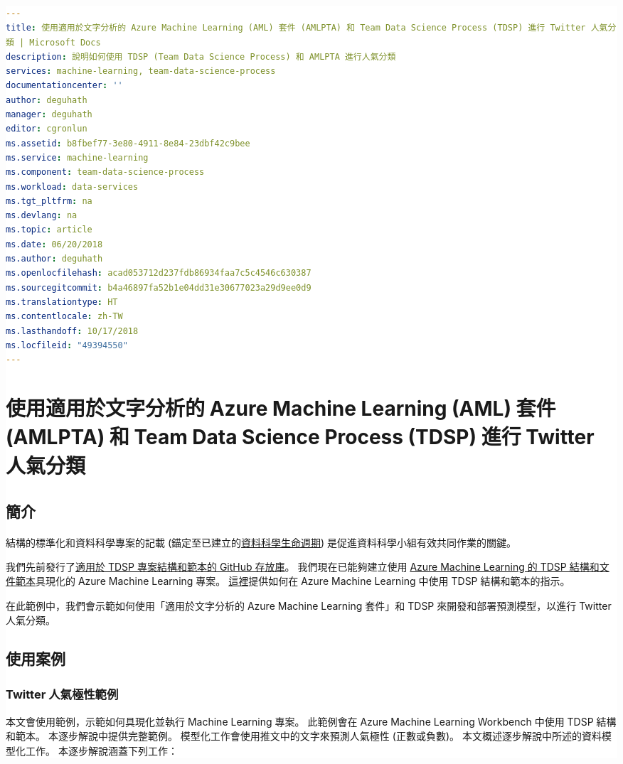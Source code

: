```yaml
---
title: 使用適用於文字分析的 Azure Machine Learning (AML) 套件 (AMLPTA) 和 Team Data Science Process (TDSP) 進行 Twitter 人氣分類 | Microsoft Docs
description: 說明如何使用 TDSP (Team Data Science Process) 和 AMLPTA 進行人氣分類
services: machine-learning, team-data-science-process
documentationcenter: ''
author: deguhath
manager: deguhath
editor: cgronlun
ms.assetid: b8fbef77-3e80-4911-8e84-23dbf42c9bee
ms.service: machine-learning
ms.component: team-data-science-process
ms.workload: data-services
ms.tgt_pltfrm: na
ms.devlang: na
ms.topic: article
ms.date: 06/20/2018
ms.author: deguhath
ms.openlocfilehash: acad053712d237fdb86934faa7c5c4546c630387
ms.sourcegitcommit: b4a46897fa52b1e04dd31e30677023a29d9ee0d9
ms.translationtype: HT
ms.contentlocale: zh-TW
ms.lasthandoff: 10/17/2018
ms.locfileid: "49394550"
---
```

# <a name="twitter-sentiment-classification-with-azure-machine-learning-aml-package-for-text-analytics-amlpta-and-team-data-science-process-tdsp"></a>使用適用於文字分析的 Azure Machine Learning (AML) 套件 (AMLPTA) 和 Team Data Science Process (TDSP) 進行 Twitter 人氣分類

## <a name="introduction"></a>簡介
結構的標準化和資料科學專案的記載 (錨定至已建立的[資料科學生命週期](https://github.com/Azure/Microsoft-TDSP/blob/master/Docs/lifecycle-detail.md)) 是促進資料科學小組有效共同作業的關鍵。

我們先前發行了[適用於 TDSP 專案結構和範本的 GitHub 存放庫](https://github.com/Azure/Azure-TDSP-ProjectTemplate)。 我們現在已能夠建立使用 [Azure Machine Learning 的 TDSP 結構和文件範本](https://github.com/amlsamples/tdsp)具現化的 Azure Machine Learning 專案。 [這裡](https://docs.microsoft.com/azure/machine-learning/preview/how-to-use-tdsp-in-azure-ml)提供如何在 Azure Machine Learning 中使用 TDSP 結構和範本的指示。 

在此範例中，我們會示範如何使用「適用於文字分析的 Azure Machine Learning 套件」和 TDSP 來開發和部署預測模型，以進行 Twitter 人氣分類。


## <a name="use-case"></a>使用案例
### <a name="twitter-sentiment-polarity-sample"></a>Twitter 人氣極性範例
本文會使用範例，示範如何具現化並執行 Machine Learning 專案。 此範例會在 Azure Machine Learning Workbench 中使用 TDSP 結構和範本。 本逐步解說中提供完整範例。 模型化工作會使用推文中的文字來預測人氣極性 (正數或負數)。 本文概述逐步解說中所述的資料模型化工作。 本逐步解說涵蓋下列工作：
